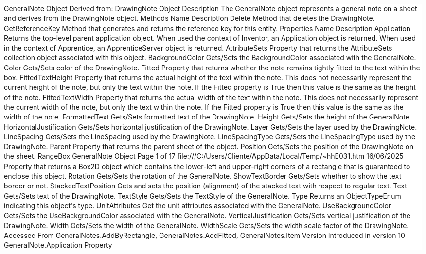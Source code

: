 GeneralNote Object
Derived from: DrawingNote Object
Description
The GeneralNote object represents a general note on a sheet and derives from the DrawingNote
object.
Methods
Name Description
Delete Method that deletes the DrawingNote.
GetReferenceKey Method that generates and returns the reference key for this entity.
Properties
Name Description
Application
Returns the top-level parent application object. When used the context of
Inventor, an Application object is returned. When used in the context of
Apprentice, an ApprenticeServer object is returned.
AttributeSets
Property that returns the AttributeSets collection object associated with
this object.
BackgroundColor Gets/Sets the BackgroundColor associated with the GeneralNote.
Color Gets/Sets color of the DrawingNote.
Fitted
Property that returns whether the note remains tightly fitted to the text
within the box.
FittedTextHeight
Property that returns the actual height of the text within the note. This
does not necessarily represent the current height of the note, but only the
text within the note. If the Fitted property is True then this value is the
same as the height of the note.
FittedTextWidth
Property that returns the actual width of the text within the note. This does
not necessarily represent the current width of the note, but only the text
within the note. If the Fitted property is True then this value is the same as
the width of the note.
FormattedText Gets/Sets formatted text of the DrawingNote.
Height Gets/Sets the height of the GeneralNote.
HorizontalJustification Gets/Sets horizontal justification of the DrawingNote.
Layer Gets/Sets the layer used by the DrawingNote.
LineSpacing Gets/Sets the LineSpacing used by the DrawingNote.
LineSpacingType Gets/Sets the LineSpacingType used by the DrawingNote.
Parent Property that returns the parent sheet of the object.
Position Gets/Sets the position of the DrawingNote on the sheet.
RangeBox
GeneralNote Object Page 1 of 17
file:///C:/Users/Cliente/AppData/Local/Temp/~hhE031.htm 16/06/2025
Property that returns a Box2D object which contains the lower-left and
upper-right corners of a rectangle that is guaranteed to enclose this object.
Rotation Gets/Sets the rotation of the GeneralNote.
ShowTextBorder Gets/Sets whether to show the text border or not.
StackedTextPosition
Gets and sets the position (alignment) of the stacked text with respect to
regular text.
Text Gets/Sets text of the DrawingNote.
TextStyle Gets/Sets the TextStyle of the GeneralNote.
Type Returns an ObjectTypeEnum indicating this object's type.
UnitAttributes Get the unit attributes associated with the GeneralNote.
UseBackgroundColor Gets/Sets the UseBackgroundColor associated with the GeneralNote.
VerticalJustification Gets/Sets vertical justification of the DrawingNote.
Width Gets/Sets the width of the GeneralNote.
WidthScale Gets/Sets the width scale factor of the DrawingNote.
Accessed From
GeneralNotes.AddByRectangle, GeneralNotes.AddFitted, GeneralNotes.Item
Version
Introduced in version 10
GeneralNote.Application Property